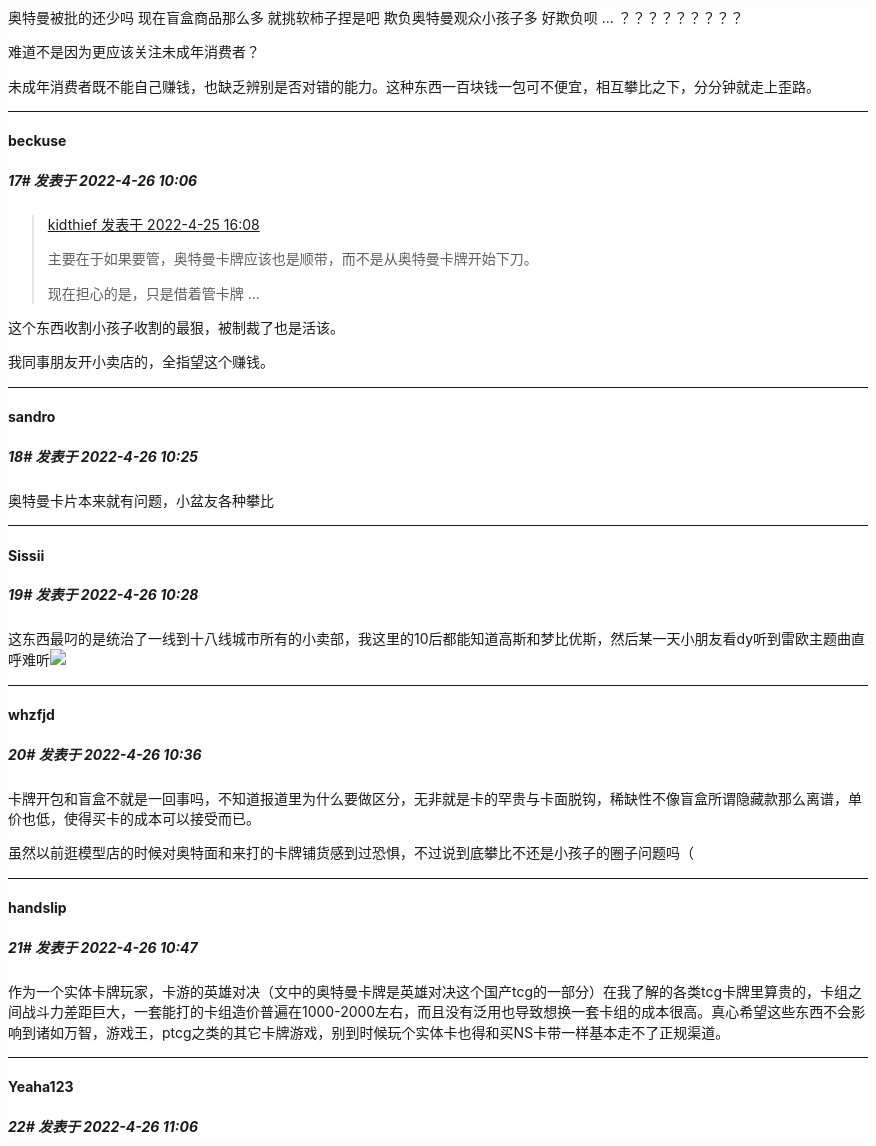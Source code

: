 奥特曼被批的还少吗 现在盲盒商品那么多 就挑软柿子捏是吧 欺负奥特曼观众小孩子多 好欺负呗 ...</blockquote>
？？？？？？？？？

难道不是因为更应该关注未成年消费者？

未成年消费者既不能自己赚钱，也缺乏辨别是否对错的能力。这种东西一百块钱一包可不便宜，相互攀比之下，分分钟就走上歪路。

*****

####  beckuse  
##### 17#       发表于 2022-4-26 10:06

<blockquote><a href="httphttps://bbs.saraba1st.com/2b/forum.php?mod=redirect&amp;goto=findpost&amp;pid=55580988&amp;ptid=2066301" target="_blank">kidthief 发表于 2022-4-25 16:08</a>

主要在于如果要管，奥特曼卡牌应该也是顺带，而不是从奥特曼卡牌开始下刀。

现在担心的是，只是借着管卡牌 ...</blockquote>
这个东西收割小孩子收割的最狠，被制裁了也是活该。

我同事朋友开小卖店的，全指望这个赚钱。

*****

####  sandro  
##### 18#       发表于 2022-4-26 10:25

奥特曼卡片本来就有问题，小盆友各种攀比

*****

####  Sissii  
##### 19#       发表于 2022-4-26 10:28

这东西最叼的是统治了一线到十八线城市所有的小卖部，我这里的10后都能知道高斯和梦比优斯，然后某一天小朋友看dy听到雷欧主题曲直呼难听<img src="https://static.saraba1st.com/image/smiley/face2017/003.png" referrerpolicy="no-referrer">

*****

####  whzfjd  
##### 20#       发表于 2022-4-26 10:36

卡牌开包和盲盒不就是一回事吗，不知道报道里为什么要做区分，无非就是卡的罕贵与卡面脱钩，稀缺性不像盲盒所谓隐藏款那么离谱，单价也低，使得买卡的成本可以接受而已。

虽然以前逛模型店的时候对奥特面和来打的卡牌铺货感到过恐惧，不过说到底攀比不还是小孩子的圈子问题吗（

*****

####  handslip  
##### 21#       发表于 2022-4-26 10:47

作为一个实体卡牌玩家，卡游的英雄对决（文中的奥特曼卡牌是英雄对决这个国产tcg的一部分）在我了解的各类tcg卡牌里算贵的，卡组之间战斗力差距巨大，一套能打的卡组造价普遍在1000-2000左右，而且没有泛用也导致想换一套卡组的成本很高。真心希望这些东西不会影响到诸如万智，游戏王，ptcg之类的其它卡牌游戏，别到时候玩个实体卡也得和买NS卡带一样基本走不了正规渠道。

*****

####  Yeaha123  
##### 22#       发表于 2022-4-26 11:06

